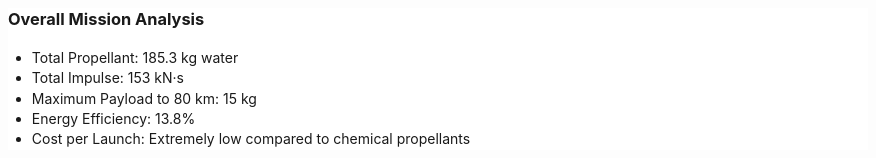 ### Overall Mission Analysis
- Total Propellant: 185.3 kg water
- Total Impulse: 153 kN·s
- Maximum Payload to 80 km: 15 kg
- Energy Efficiency: 13.8%
- Cost per Launch: Extremely low compared to chemical propellants
